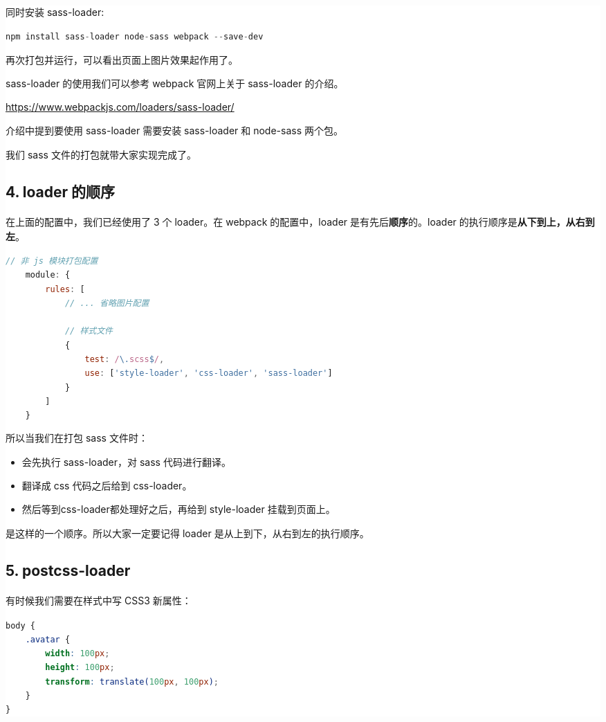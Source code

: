 同时安装 sass-loader:

```js
npm install sass-loader node-sass webpack --save-dev
```

再次打包并运行，可以看出页面上图片效果起作用了。



sass-loader 的使用我们可以参考 webpack 官网上关于 sass-loader 的介绍。

https://www.webpackjs.com/loaders/sass-loader/

介绍中提到要使用 sass-loader 需要安装 sass-loader 和 node-sass 两个包。

我们 sass 文件的打包就带大家实现完成了。



## 4. loader 的顺序

在上面的配置中，我们已经使用了 3 个 loader。在 webpack 的配置中，loader 是有先后**顺序**的。loader 的执行顺序是**从下到上，从右到左**。

```js
// 非 js 模块打包配置
    module: {
        rules: [
            // ... 省略图片配置
            
            // 样式文件
            {
                test: /\.scss$/,
                use: ['style-loader', 'css-loader', 'sass-loader']
            }
        ]
    }
```

所以当我们在打包 sass 文件时：

- 会先执行 sass-loader，对 sass 代码进行翻译。

- 翻译成 css 代码之后给到 css-loader。

- 然后等到css-loader都处理好之后，再给到 style-loader 挂载到页面上。

  

是这样的一个顺序。所以大家一定要记得 loader 是从上到下，从右到左的执行顺序。



## 5. postcss-loader 

有时候我们需要在样式中写 CSS3 新属性：

```scss
body {
    .avatar {
        width: 100px;
        height: 100px;
        transform: translate(100px, 100px);
    }
}
```
